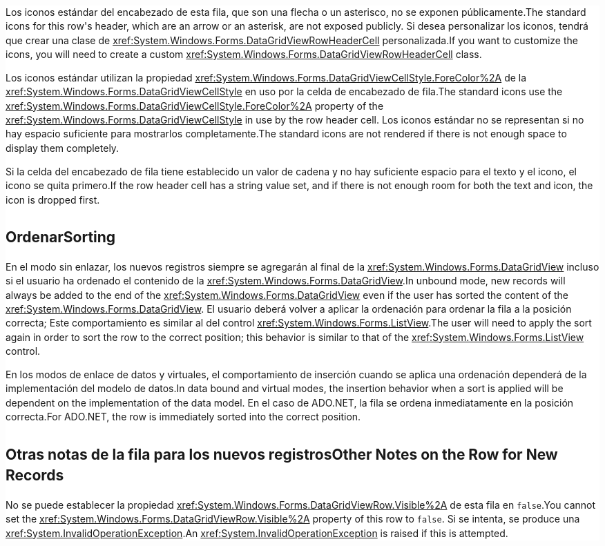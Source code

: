  <span data-ttu-id="afc05-135">Los iconos estándar del encabezado de esta fila, que son una flecha o un asterisco, no se exponen públicamente.</span><span class="sxs-lookup"><span data-stu-id="afc05-135">The standard icons for this row's header, which are an arrow or an asterisk, are not exposed publicly.</span></span> <span data-ttu-id="afc05-136">Si desea personalizar los iconos, tendrá que crear una clase de <xref:System.Windows.Forms.DataGridViewRowHeaderCell> personalizada.</span><span class="sxs-lookup"><span data-stu-id="afc05-136">If you want to customize the icons, you will need to create a custom <xref:System.Windows.Forms.DataGridViewRowHeaderCell> class.</span></span>  
  
 <span data-ttu-id="afc05-137">Los iconos estándar utilizan la propiedad <xref:System.Windows.Forms.DataGridViewCellStyle.ForeColor%2A> de la <xref:System.Windows.Forms.DataGridViewCellStyle> en uso por la celda de encabezado de fila.</span><span class="sxs-lookup"><span data-stu-id="afc05-137">The standard icons use the <xref:System.Windows.Forms.DataGridViewCellStyle.ForeColor%2A> property of the <xref:System.Windows.Forms.DataGridViewCellStyle> in use by the row header cell.</span></span> <span data-ttu-id="afc05-138">Los iconos estándar no se representan si no hay espacio suficiente para mostrarlos completamente.</span><span class="sxs-lookup"><span data-stu-id="afc05-138">The standard icons are not rendered if there is not enough space to display them completely.</span></span>  
  
 <span data-ttu-id="afc05-139">Si la celda del encabezado de fila tiene establecido un valor de cadena y no hay suficiente espacio para el texto y el icono, el icono se quita primero.</span><span class="sxs-lookup"><span data-stu-id="afc05-139">If the row header cell has a string value set, and if there is not enough room for both the text and icon, the icon is dropped first.</span></span>  
  
## <a name="sorting"></a><span data-ttu-id="afc05-140">Ordenar</span><span class="sxs-lookup"><span data-stu-id="afc05-140">Sorting</span></span>  
 <span data-ttu-id="afc05-141">En el modo sin enlazar, los nuevos registros siempre se agregarán al final de la <xref:System.Windows.Forms.DataGridView> incluso si el usuario ha ordenado el contenido de la <xref:System.Windows.Forms.DataGridView>.</span><span class="sxs-lookup"><span data-stu-id="afc05-141">In unbound mode, new records will always be added to the end of the <xref:System.Windows.Forms.DataGridView> even if the user has sorted the content of the <xref:System.Windows.Forms.DataGridView>.</span></span> <span data-ttu-id="afc05-142">El usuario deberá volver a aplicar la ordenación para ordenar la fila a la posición correcta; Este comportamiento es similar al del control <xref:System.Windows.Forms.ListView>.</span><span class="sxs-lookup"><span data-stu-id="afc05-142">The user will need to apply the sort again in order to sort the row to the correct position; this behavior is similar to that of the <xref:System.Windows.Forms.ListView> control.</span></span>  
  
 <span data-ttu-id="afc05-143">En los modos de enlace de datos y virtuales, el comportamiento de inserción cuando se aplica una ordenación dependerá de la implementación del modelo de datos.</span><span class="sxs-lookup"><span data-stu-id="afc05-143">In data bound and virtual modes, the insertion behavior when a sort is applied will be dependent on the implementation of the data model.</span></span> <span data-ttu-id="afc05-144">En el caso de ADO.NET, la fila se ordena inmediatamente en la posición correcta.</span><span class="sxs-lookup"><span data-stu-id="afc05-144">For ADO.NET, the row is immediately sorted into the correct position.</span></span>  
  
## <a name="other-notes-on-the-row-for-new-records"></a><span data-ttu-id="afc05-145">Otras notas de la fila para los nuevos registros</span><span class="sxs-lookup"><span data-stu-id="afc05-145">Other Notes on the Row for New Records</span></span>  
 <span data-ttu-id="afc05-146">No se puede establecer la propiedad <xref:System.Windows.Forms.DataGridViewRow.Visible%2A> de esta fila en `false`.</span><span class="sxs-lookup"><span data-stu-id="afc05-146">You cannot set the <xref:System.Windows.Forms.DataGridViewRow.Visible%2A> property of this row to `false`.</span></span> <span data-ttu-id="afc05-147">Si se intenta, se produce una <xref:System.InvalidOperationException>.</span><span class="sxs-lookup"><span data-stu-id="afc05-147">An <xref:System.InvalidOperationException> is raised if this is attempted.</span></span>  
  